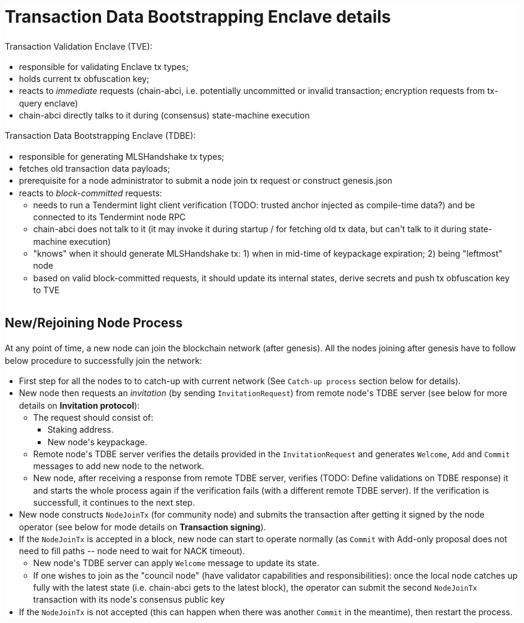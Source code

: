 # Transaction Data Bootstrapping Enclave details

Transaction Validation Enclave (TVE):
- responsible for validating Enclave tx types;
- holds current tx obfuscation key;
- reacts to *immediate* requests (chain-abci, i.e. potentially uncommitted or invalid transaction; encryption requests from tx-query enclave)
- chain-abci directly talks to it during (consensus) state-machine execution

Transaction Data Bootstrapping Enclave (TDBE):
- responsible for generating MLSHandshake tx types;
- fetches old transaction data payloads;
- prerequisite for a node administrator to submit a node join tx request or construct genesis.json
- reacts to *block-committed* requests:
  - needs to run a Tendermint light client verification (TODO: trusted anchor injected as compile-time data?) and be connected to its Tendermint node RPC
  - chain-abci does not talk to it (it may invoke it during startup / for fetching old tx data, but can't talk to it during state-machine execution)
  - "knows" when it should generate MLSHandshake tx: 1) when in mid-time of keypackage expiration; 2) being "leftmost" node 
  - based on valid block-committed requests, it should update its internal states, derive secrets and push tx obfuscation key to TVE

## New/Rejoining Node Process

At any point of time, a new node can join the blockchain network (after genesis). All the nodes joining after genesis
have to follow below procedure to successfully join the network:

- First step for all the nodes to to catch-up with current network (See `Catch-up process` section below for details).
- New node then requests an _invitation_ (by sending `InvitationRequest`) from remote node's TDBE server (see below for
  more details on **Invitation protocol**):
  - The request should consist of:
    - Staking address.
    - New node's keypackage.
  - Remote node's TDBE server verifies the details provided in the `InvitationRequest` and generates `Welcome`, `Add`
    and `Commit` messages to add new node to the network.
  - New node, after receiving a response from remote TDBE server, verifies (TODO: Define validations on TDBE response)
    it and starts the whole process again if the verification fails (with a different remote TDBE server). If the
    verification is successfull, it continues to the next step.
- New node constructs `NodeJoinTx` (for community node) and submits the transaction after getting it signed
  by the node operator (see below for mode details on **Transaction signing**).
- If the `NodeJoinTx` is accepted in a block, new node can start to operate normally (as `Commit` with Add-only proposal
  does not need to fill paths -- node need to wait for NACK timeout).
  - New node's TDBE server can apply `Welcome` message to update its state.
  - If one wishes to join as the "council node" (have validator capabilities and responsibilities): once the local node
  catches up fully with the latest state (i.e. chain-abci gets to the latest block), the operator can submit
  the second `NodeJoinTx` transaction with its node's consensus public key 
- If the `NodeJoinTx` is not accepted (this can happen when there was another `Commit` in the meantime), then restart
  the process.
